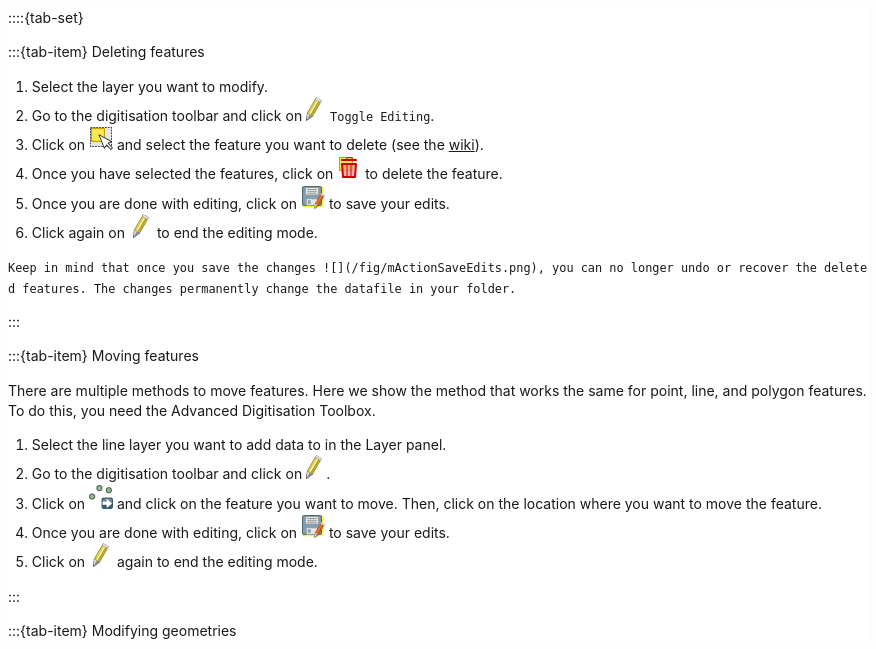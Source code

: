 ::::{tab-set}

:::{tab-item} Deleting features

1.	Select the layer you want to modify.
2.	Go to the digitisation toolbar and click on![](/fig/mActionToggleEditing.png) `Toggle Editing`. 
3.	Click on ![](/fig/mActionSelectRectangle.png) and select the feature you want to delete (see the [wiki](https://giscience.github.io/gis-training-resource-center/content/Wiki/en_qgis_spatial_queries_wiki.html#manual-selection)).
4.	Once you have selected the features, click on ![](/fig/mActionDeleteSelectedFeatures.png) to delete the feature.
5.	Once you are done with editing, click on ![](/fig/mActionSaveEdits.png) to save your edits.
6.	Click again on ![](/fig/mActionToggleEditing.png) to end the editing mode.

```{note}
Keep in mind that once you save the changes ![](/fig/mActionSaveEdits.png), you can no longer undo or recover the deleted features. The changes permanently change the datafile in your folder. 
```
<video width="100%" controls src="https://github.com/GIScience/gis-training-resource-center/raw/main/fig/delet_feature_geometry.mp4"></video>

:::

:::{tab-item} Moving features

There are multiple methods to move features. Here we show the method that works the same for point, line, and polygon features.
To do this, you need the Advanced Digitisation Toolbox.

1.	Select the line layer you want to add data to in the Layer panel.
2.	Go to the digitisation toolbar and click on![](/fig/mActionToggleEditing.png). 
3.	Click on ![](/fig/mActionMoveFeaturePoint.png) and click on the feature you want to move. Then, click on the location where you want to move the feature.
4.	Once you are done with editing, click on ![](/fig/mActionSaveEdits.png) to save your edits.
5.	Click on ![](/fig/mActionToggleEditing.png) again to end the editing mode.

<video width="100%" controls src="https://github.com/GIScience/gis-training-resource-center/raw/main/fig/move_feature_geometry.mp4"></video>

:::

:::{tab-item} Modifying geometries
